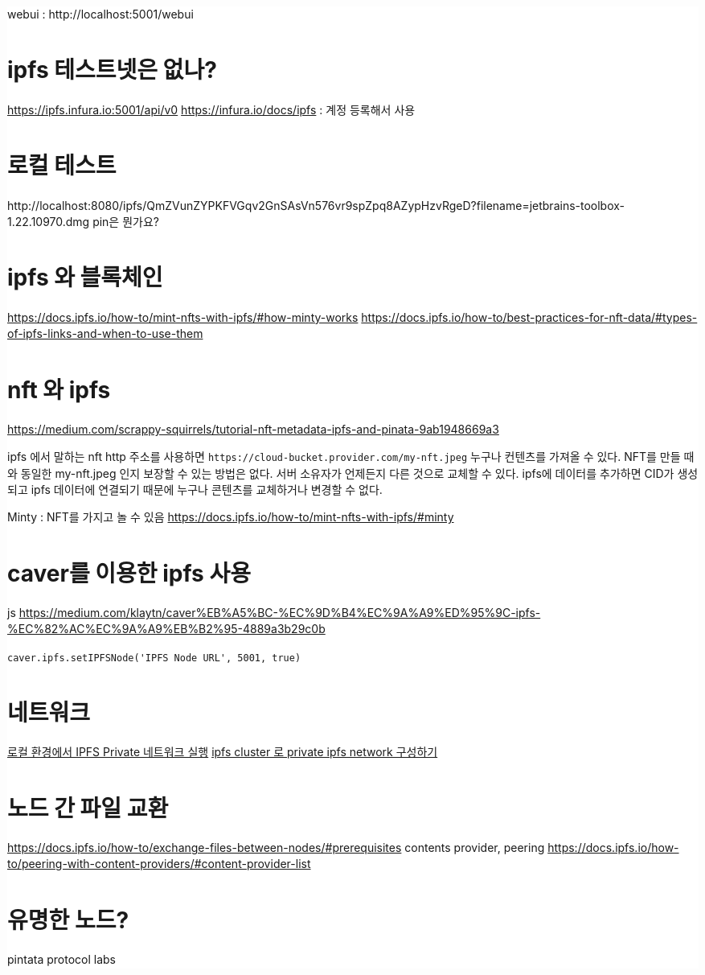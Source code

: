 webui : http://localhost:5001/webui


# ipfs 테스트넷은 없나?
https://ipfs.infura.io:5001/api/v0
https://infura.io/docs/ipfs : 계정 등록해서 사용

# 로컬 테스트
http://localhost:8080/ipfs/QmZVunZYPKFVGqv2GnSAsVn576vr9spZpq8AZypHzvRgeD?filename=jetbrains-toolbox-1.22.10970.dmg
pin은 뭔가요?

# ipfs 와 블록체인
https://docs.ipfs.io/how-to/mint-nfts-with-ipfs/#how-minty-works
https://docs.ipfs.io/how-to/best-practices-for-nft-data/#types-of-ipfs-links-and-when-to-use-them

# nft 와 ipfs
https://medium.com/scrappy-squirrels/tutorial-nft-metadata-ipfs-and-pinata-9ab1948669a3

ipfs 에서 말하는 nft
http 주소를 사용하면 `https://cloud-bucket.provider.com/my-nft.jpeg` 누구나 컨텐츠를 가져올 수 있다.
NFT를 만들 때와 동일한 my-nft.jpeg 인지 보장할 수 있는 방법은 없다. 서버 소유자가 언제든지 다른 것으로 교체할 수 있다.
ipfs에 데이터를 추가하면 CID가 생성되고 ipfs 데이터에 연결되기 때문에 누구나 콘텐츠를 교체하거나 변경할 수 없다.

Minty : NFT를 가지고 놀 수 있음
https://docs.ipfs.io/how-to/mint-nfts-with-ipfs/#minty

# caver를 이용한 ipfs 사용
js
https://medium.com/klaytn/caver%EB%A5%BC-%EC%9D%B4%EC%9A%A9%ED%95%9C-ipfs-%EC%82%AC%EC%9A%A9%EB%B2%95-4889a3b29c0b
```
caver.ipfs.setIPFSNode('IPFS Node URL', 5001, true)
```

# 네트워크
[로컬 환경에서 IPFS Private 네트워크 실행](https://miiingo.tistory.com/205)
[ipfs cluster 로 private ipfs network 구성하기](https://hihellloitland.tistory.com/89)

# 노드 간 파일 교환
https://docs.ipfs.io/how-to/exchange-files-between-nodes/#prerequisites
contents provider, peering
https://docs.ipfs.io/how-to/peering-with-content-providers/#content-provider-list

# 유명한 노드?
pintata
protocol labs
